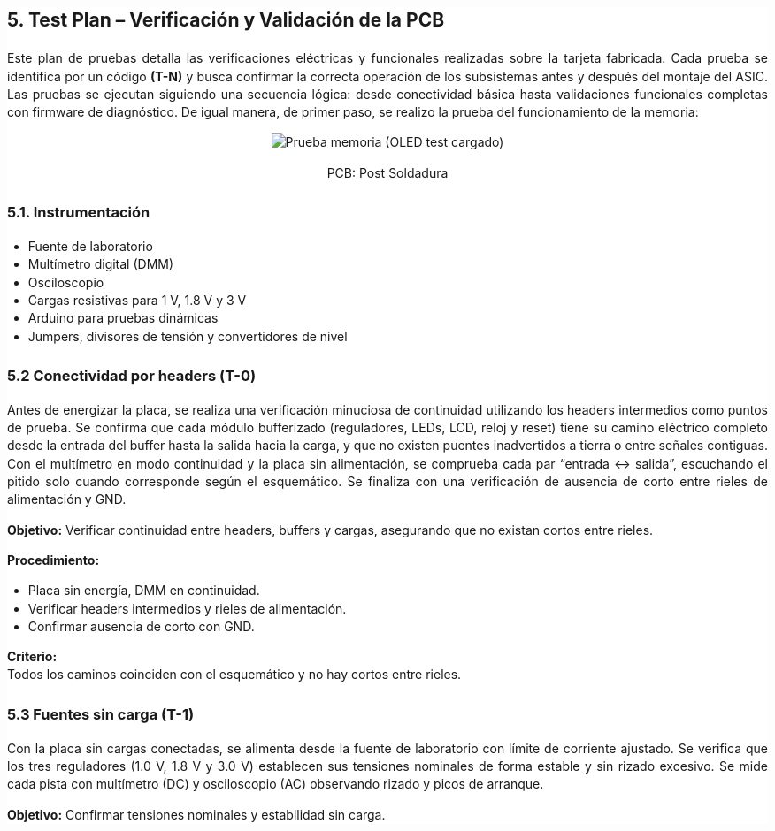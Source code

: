 
## 5. Test Plan – Verificación y Validación de la PCB
<p align="justify"> Este plan de pruebas detalla las verificaciones eléctricas y funcionales realizadas sobre la tarjeta fabricada. Cada prueba se identifica por un código <strong>(T-N)</strong> y busca confirmar la correcta operación de los subsistemas antes y después del montaje del ASIC. Las pruebas se ejecutan siguiendo una secuencia lógica: desde conectividad básica hasta validaciones funcionales completas con firmware de diagnóstico. 
De igual manera, de primer paso, se realizo la prueba del funcionamiento de la memoria:
</p>

<p align="center">
  <img src="https://github.com/SebasJB/Proyecto-Taller-Integrador/blob/main/Documentaci%C3%B3n%20SIWA/Prueba%20memoria%20(OLED%20test%20cargado).png" alt="Prueba memoria (OLED test cargado)" width="600">
</p>
<p align="center">
PCB: Post Soldadura

 ### 5.1. Instrumentación

- Fuente de laboratorio
- Multímetro digital (DMM)
- Osciloscopio 
- Cargas resistivas para 1 V, 1.8 V y 3 V
- Arduino para pruebas dinámicas
- Jumpers, divisores de tensión y convertidores de nivel

### 5.2 Conectividad por headers (T-0)
<p align="justify"> Antes de energizar la placa, se realiza una verificación minuciosa de continuidad utilizando los headers intermedios como puntos de prueba. Se confirma que cada módulo bufferizado (reguladores, LEDs, LCD, reloj y reset) tiene su camino eléctrico completo desde la entrada del buffer hasta la salida hacia la carga, y que no existen puentes inadvertidos a tierra o entre señales contiguas. Con el multímetro en modo continuidad y la placa sin alimentación, se comprueba cada par “entrada ↔ salida”, escuchando el pitido solo cuando corresponde según el esquemático. Se finaliza con una verificación de ausencia de corto entre rieles de alimentación y GND. </p>

**Objetivo:** Verificar continuidad entre headers, buffers y cargas, asegurando que no existan cortos entre rieles.

**Procedimiento:**
- Placa sin energía, DMM en continuidad.  
- Verificar headers intermedios y rieles de alimentación.  
- Confirmar ausencia de corto con GND.

**Criterio:**  
Todos los caminos coinciden con el esquemático y no hay cortos entre rieles.

### 5.3 Fuentes sin carga (T-1)
<p align="justify"> Con la placa sin cargas conectadas, se alimenta desde la fuente de laboratorio con límite de corriente ajustado. Se verifica que los tres reguladores (1.0 V, 1.8 V y 3.0 V) establecen sus tensiones nominales de forma estable y sin rizado excesivo. Se mide cada pista con multímetro (DC) y osciloscopio (AC) observando rizado y picos de arranque.</p>

**Objetivo:** Confirmar tensiones nominales y estabilidad sin carga.

